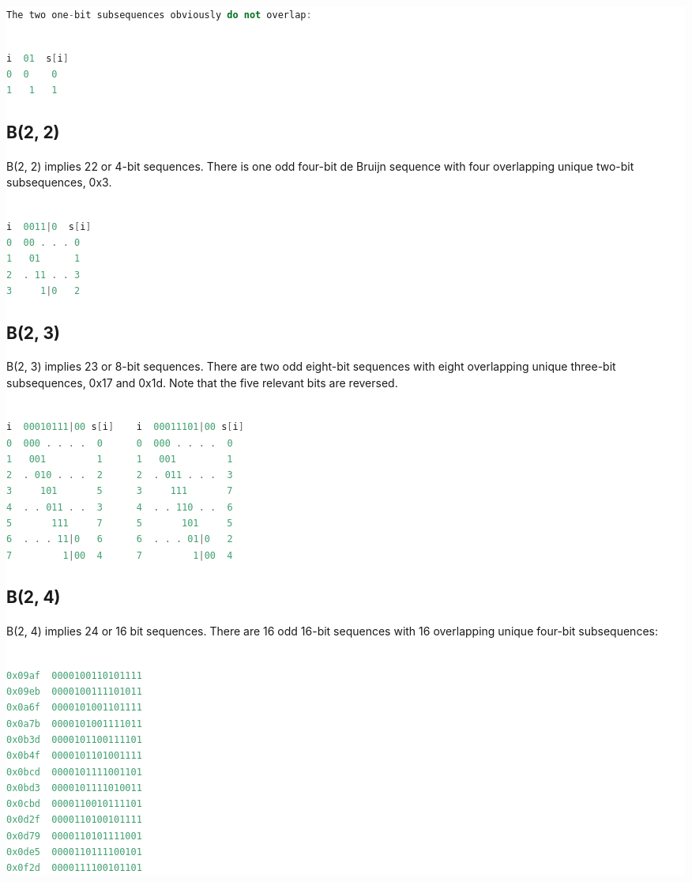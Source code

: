 ```C++
The two one-bit subsequences obviously do not overlap:

```

```C++

i  01  s[i]
0  0    0
1   1   1

```

## B(2, 2)

B(2, 2) implies 22 or 4-bit sequences. There is one odd four-bit de Bruijn sequence with four overlapping unique two-bit subsequences, 0x3.

```C++

i  0011|0  s[i]
0  00 . . . 0
1   01      1
2  . 11 . . 3
3     1|0   2

```

## B(2, 3)

B(2, 3) implies 23 or 8-bit sequences. There are two odd eight-bit sequences with eight overlapping unique three-bit subsequences, 0x17 and 0x1d. Note that the five relevant bits are reversed.

```C++

i  00010111|00 s[i]    i  00011101|00 s[i]
0  000 . . . .  0      0  000 . . . .  0
1   001         1      1   001         1
2  . 010 . . .  2      2  . 011 . . .  3
3     101       5      3     111       7
4  . . 011 . .  3      4  . . 110 . .  6
5       111     7      5       101     5
6  . . . 11|0   6      6  . . . 01|0   2
7         1|00  4      7         1|00  4

```

## B(2, 4)

B(2, 4) implies 24 or 16 bit sequences. There are 16 odd 16-bit sequences with 16 overlapping unique four-bit subsequences:

```C++

0x09af  0000100110101111
0x09eb  0000100111101011
0x0a6f  0000101001101111
0x0a7b  0000101001111011
0x0b3d  0000101100111101
0x0b4f  0000101101001111
0x0bcd  0000101111001101
0x0bd3  0000101111010011
0x0cbd  0000110010111101
0x0d2f  0000110100101111
0x0d79  0000110101111001
0x0de5  0000110111100101
0x0f2d  0000111100101101
```